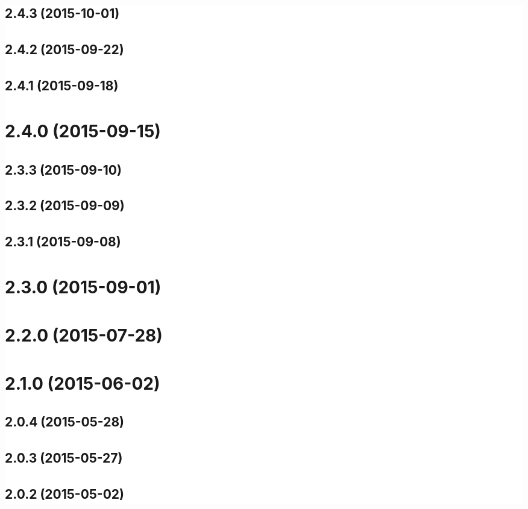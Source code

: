 

## 2.4.3 (2015-10-01)



## 2.4.2 (2015-09-22)



## 2.4.1 (2015-09-18)



# 2.4.0 (2015-09-15)



## 2.3.3 (2015-09-10)



## 2.3.2 (2015-09-09)



## 2.3.1 (2015-09-08)



# 2.3.0 (2015-09-01)



# 2.2.0 (2015-07-28)



# 2.1.0 (2015-06-02)



## 2.0.4 (2015-05-28)



## 2.0.3 (2015-05-27)



## 2.0.2 (2015-05-02)
